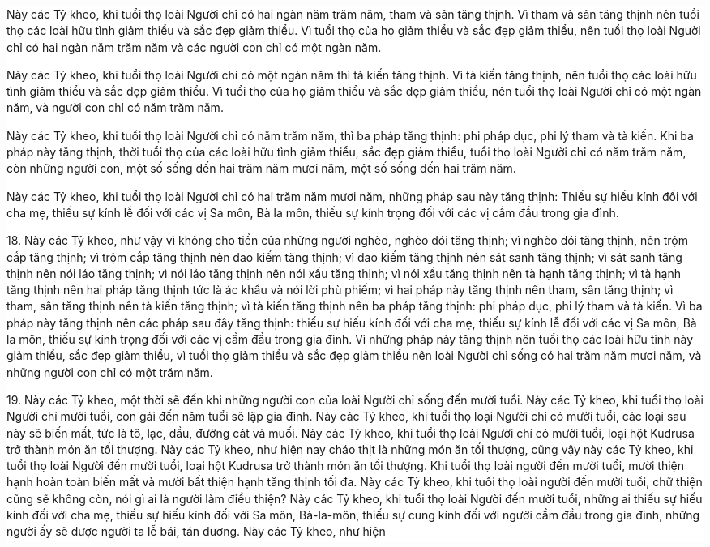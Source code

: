 Này các Tỷ kheo, khi tuổi thọ loài Người chỉ có hai ngàn năm trăm năm, tham và sân tăng thịnh. Vì
tham và sân tăng thịnh nên tuổi thọ các loài hữu tình giảm thiểu và sắc đẹp giảm thiểu. Vì tuổi thọ của
họ giảm thiểu và sắc đẹp giảm thiểu, nên tuổi thọ loài Người chỉ có hai ngàn năm trăm năm và các
người con chỉ có một ngàn năm.

Này các Tỷ kheo, khi tuổi thọ loài Người chỉ có một ngàn năm thì tà kiến tăng thịnh. Vì tà kiến tăng
thịnh, nên tuổi thọ các loài hữu tình giảm thiểu và sắc đẹp giảm thiểu. Vì tuổi thọ của họ giảm thiểu và
sắc đẹp giảm thiểu, nên tuổi thọ loài Người chỉ có một ngàn năm, và người con chỉ có năm trăm năm.

Này các Tỷ kheo, khi tuổi thọ loài Người chỉ có năm trăm năm, thì ba pháp tăng thịnh: phi pháp dục, phi
lý tham và tà kiến. Khi ba pháp này tăng thịnh, thời tuổi thọ của các loài hữu tình giảm thiểu, sắc đẹp
giảm thiểu, tuổi thọ loài Người chỉ có năm trăm năm, còn những người con, một số sống đến hai trăm
năm mươi năm, một số sống đến hai trăm năm.

Này các Tỷ kheo, khi tuổi thọ loài Người chỉ có hai trăm năm mươi năm, những pháp sau này tăng
thịnh: Thiếu sự hiếu kính đối với cha mẹ, thiếu sự kính lễ đối với các vị Sa môn, Bà la môn, thiếu sự
kính trọng đối với các vị cầm đầu trong gia đình.

18\. Này các Tỷ kheo, như vậy vì không cho tiền của những người nghèo, nghèo đói tăng thịnh; vì nghèo
đói tăng thịnh, nên trộm cắp tăng thịnh; vì trộm cắp tăng thịnh nên đao kiếm tăng thịnh; vì đao kiếm
tăng thịnh nên sát sanh tăng thịnh; vì sát sanh tăng thịnh nên nói láo tăng thịnh; vì nói láo tăng thịnh nên
nói xấu tăng thịnh; vì nói xấu tăng thịnh nên tà hạnh tăng thịnh; vì tà hạnh tăng thịnh nên hai pháp tăng
thịnh tức là ác khẩu và nói lời phù phiếm; vì hai pháp này tăng thịnh nên tham, sân tăng thịnh; vì tham,
sân tăng thịnh nên tà kiến tăng thịnh; vì tà kiến tăng thịnh nên ba pháp tăng thịnh: phi pháp dục, phi lý
tham và tà kiến. Vì ba pháp này tăng thịnh nên các pháp sau đây tăng thịnh: thiếu sự hiếu kính đối với
cha mẹ, thiếu sự kính lễ đối với các vị Sa môn, Bà la môn, thiếu sự kính trọng đối với các vị cầm đầu
trong gia đình. Vì những pháp này tăng thịnh nên tuổi thọ các loài hữu tình này giảm thiểu, sắc đẹp giảm
thiểu, vì tuổi thọ giảm thiểu và sắc đẹp giảm thiểu nên loài Người chỉ sống có hai trăm năm mươi năm,
và những người con chỉ có một trăm năm.

19\. Này các Tỷ kheo, một thời sẽ đến khi những người con của loài Người chỉ sống đến mười tuổi. Này
các Tỷ kheo, khi tuổi thọ loài Người chỉ mười tuổi, con gái đến năm tuổi sẽ lập gia đình. Này các Tỷ
kheo, khi tuổi thọ loại Người chỉ có mười tuổi, các loại sau này sẽ biến mất, tức là tô, lạc, dầu, đường
cát và muối. Này các Tỷ kheo, khi tuổi thọ loài Người chỉ có mười tuổi, loại hột Kudrusa trở thành món
ăn tối thượng. Này các Tỷ kheo, như hiện nay cháo thịt là những món ăn tối thượng, cũng vậy này các
Tỷ kheo, khi tuổi thọ loài Người đến mười tuổi, loại hột Kudrusa trở thành món ăn tối thượng. Khi tuổi
thọ loài người đến mười tuổi, mười thiện hạnh hoàn toàn biến mất và mười bất thiện hạnh tăng thịnh tối
đa. Này các Tỷ kheo, khi tuổi thọ loài người đến mười tuổi, chữ thiện cũng sẽ không còn, nói gì ai là
người làm điều thiện? Này các Tỷ kheo, khi tuổi thọ loài Người đến mười tuổi, những ai thiếu sự hiếu
kính đối với cha mẹ, thiếu sự hiếu kính đối với Sa môn, Bà-la-môn, thiếu sự cung kính đối với người
cầm đầu trong gia đình, những người ấy sẽ được người ta lễ bái, tán dương. Này các Tỷ kheo, như hiện